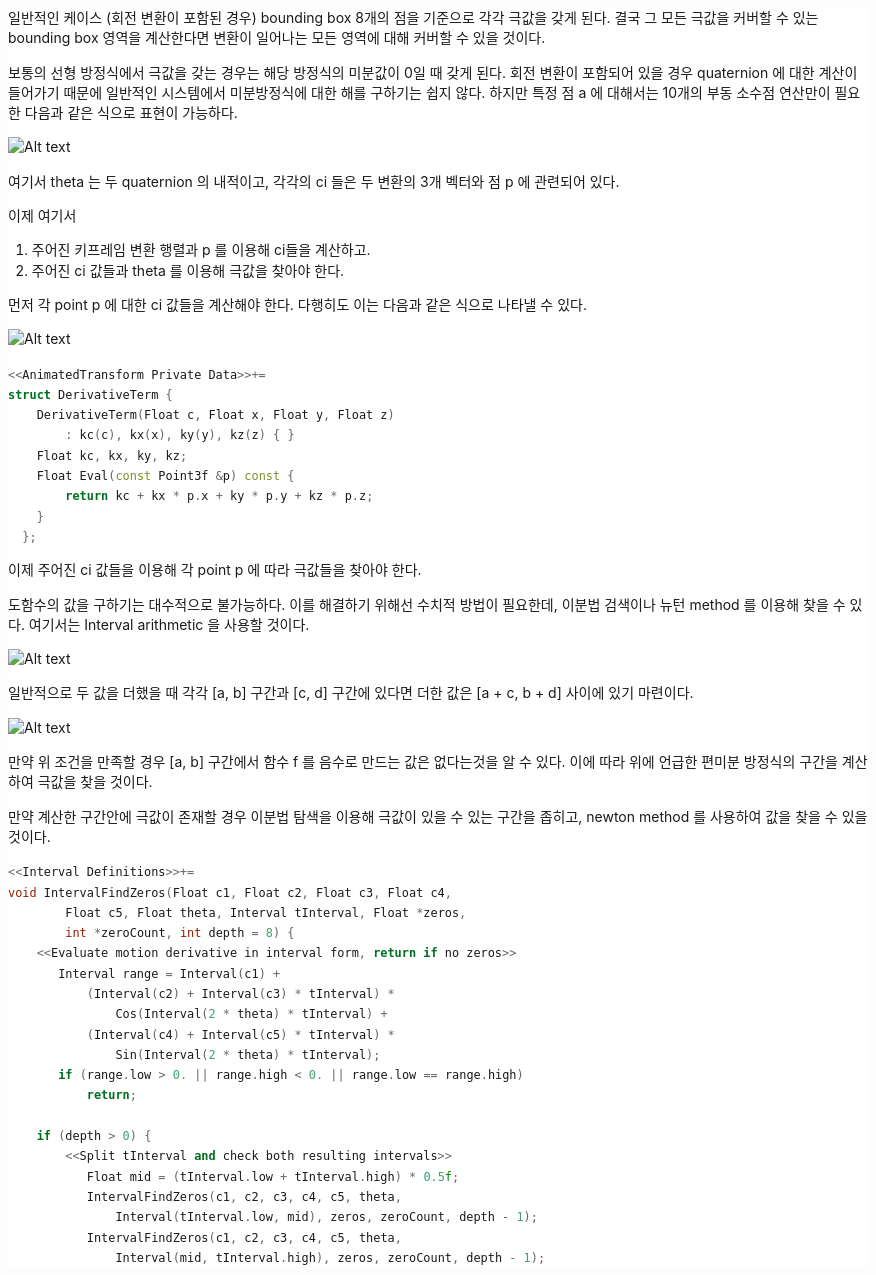 일반적인 케이스 (회전 변환이 포함된 경우) bounding box 8개의 점을 기준으로 각각 극값을 갖게 된다. 결국 그 모든 극값을 커버할 수 있는 bounding box 영역을 계산한다면 변환이 일어나는 모든 영역에 대해 커버할 수 있을 것이다.

보통의 선형 방정식에서 극값을 갖는 경우는 해당 방정식의 미분값이 0일 때 갖게 된다. 회전 변환이 포함되어 있을 경우 quaternion 에 대한 계산이 들어가기 때문에 일반적인 시스템에서 미분방정식에 대한 해를 구하기는 쉽지 않다. 하지만 특정 점 a 에 대해서는 10개의 부동 소수점 연산만이 필요한 다음과 같은 식으로 표현이 가능하다.

![Alt text](image-43.png)

여기서 theta 는 두 quaternion 의 내적이고, 각각의 ci 들은 두 변환의 3개 벡터와 점 p 에 관련되어 있다. 

이제 여기서 
1. 주어진 키프레임 변환 행렬과 p 를 이용해 ci들을 계산하고.
2. 주어진 ci 값들과 theta 를 이용해 극값을 찾아야 한다.

먼저 각 point p 에 대한 ci 값들을 계산해야 한다. 다행히도 이는 다음과 같은 식으로 나타낼 수 있다.

![Alt text](image-44.png)

```c++
<<AnimatedTransform Private Data>>+=  
struct DerivativeTerm {
    DerivativeTerm(Float c, Float x, Float y, Float z)
        : kc(c), kx(x), ky(y), kz(z) { }
    Float kc, kx, ky, kz;
    Float Eval(const Point3f &p) const {
        return kc + kx * p.x + ky * p.y + kz * p.z;
    }
  };
```

이제 주어진 ci 값들을 이용해 각 point p 에 따라 극값들을 찾아야 한다. 

도함수의 값을 구하기는 대수적으로 불가능하다. 이를 해결하기 위해선 수치적 방법이 필요한데, 이분법 검색이나 뉴턴 method 를 이용해 찾을 수 있다. 여기서는 Interval arithmetic 을 사용할 것이다.

![Alt text](image-45.png)

일반적으로 두 값을 더했을 때 각각 [a, b] 구간과 [c, d] 구간에 있다면 더한 값은 [a + c, b + d] 사이에 있기 마련이다.

![Alt text](image-46.png)

만약 위 조건을 만족할 경우 [a, b] 구간에서 함수 f 를 음수로 만드는 값은 없다는것을 알 수 있다. 이에 따라 위에 언급한 편미분 방정식의 구간을 계산하여 극값을 찾을 것이다.

만약 계산한 구간안에 극값이 존재할 경우 이분법 탐색을 이용해 극값이 있을 수 있는 구간을 좁히고, newton method 를 사용하여 값을 찾을 수 있을 것이다.

```c++
<<Interval Definitions>>+= 
void IntervalFindZeros(Float c1, Float c2, Float c3, Float c4,
        Float c5, Float theta, Interval tInterval, Float *zeros,
        int *zeroCount, int depth = 8) {
    <<Evaluate motion derivative in interval form, return if no zeros>> 
       Interval range = Interval(c1) +
           (Interval(c2) + Interval(c3) * tInterval) *
               Cos(Interval(2 * theta) * tInterval) +
           (Interval(c4) + Interval(c5) * tInterval) *
               Sin(Interval(2 * theta) * tInterval);
       if (range.low > 0. || range.high < 0. || range.low == range.high)
           return;

    if (depth > 0) {
        <<Split tInterval and check both resulting intervals>> 
           Float mid = (tInterval.low + tInterval.high) * 0.5f;
           IntervalFindZeros(c1, c2, c3, c4, c5, theta,
               Interval(tInterval.low, mid), zeros, zeroCount, depth - 1);
           IntervalFindZeros(c1, c2, c3, c4, c5, theta,
               Interval(mid, tInterval.high), zeros, zeroCount, depth - 1);

```